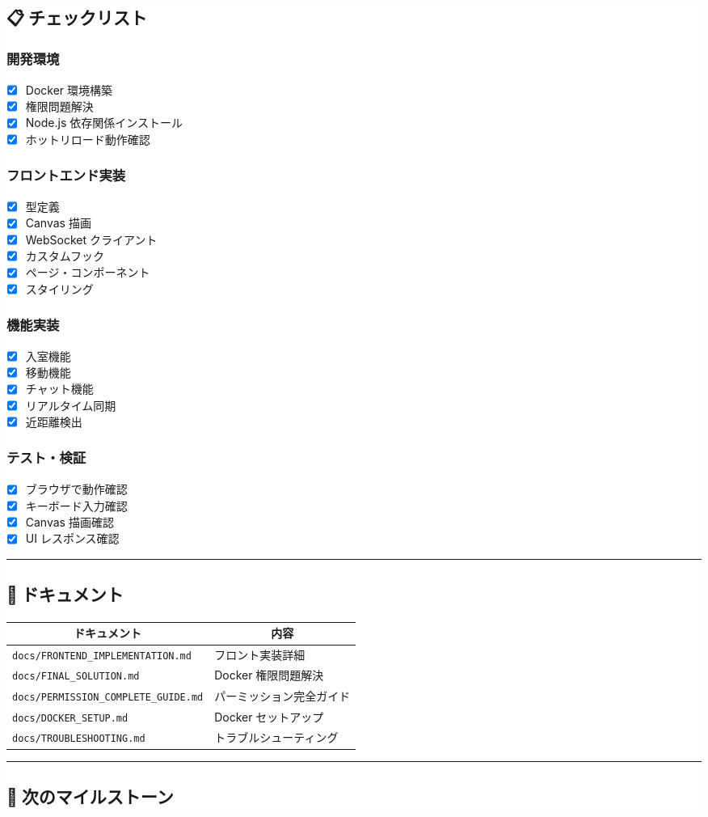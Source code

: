 
## 📋 チェックリスト

### **開発環境**
- [x] Docker 環境構築
- [x] 権限問題解決
- [x] Node.js 依存関係インストール
- [x] ホットリロード動作確認

### **フロントエンド実装**
- [x] 型定義
- [x] Canvas 描画
- [x] WebSocket クライアント
- [x] カスタムフック
- [x] ページ・コンポーネント
- [x] スタイリング

### **機能実装**
- [x] 入室機能
- [x] 移動機能
- [x] チャット機能
- [x] リアルタイム同期
- [x] 近距離検出

### **テスト・検証**
- [x] ブラウザで動作確認
- [x] キーボード入力確認
- [x] Canvas 描画確認
- [x] UI レスポンス確認

---

## 🔗 ドキュメント

| ドキュメント | 内容 |
|------------|------|
| `docs/FRONTEND_IMPLEMENTATION.md` | フロント実装詳細 |
| `docs/FINAL_SOLUTION.md` | Docker 権限問題解決 |
| `docs/PERMISSION_COMPLETE_GUIDE.md` | パーミッション完全ガイド |
| `docs/DOCKER_SETUP.md` | Docker セットアップ |
| `docs/TROUBLESHOOTING.md` | トラブルシューティング |

---

## 🎯 次のマイルストーン
